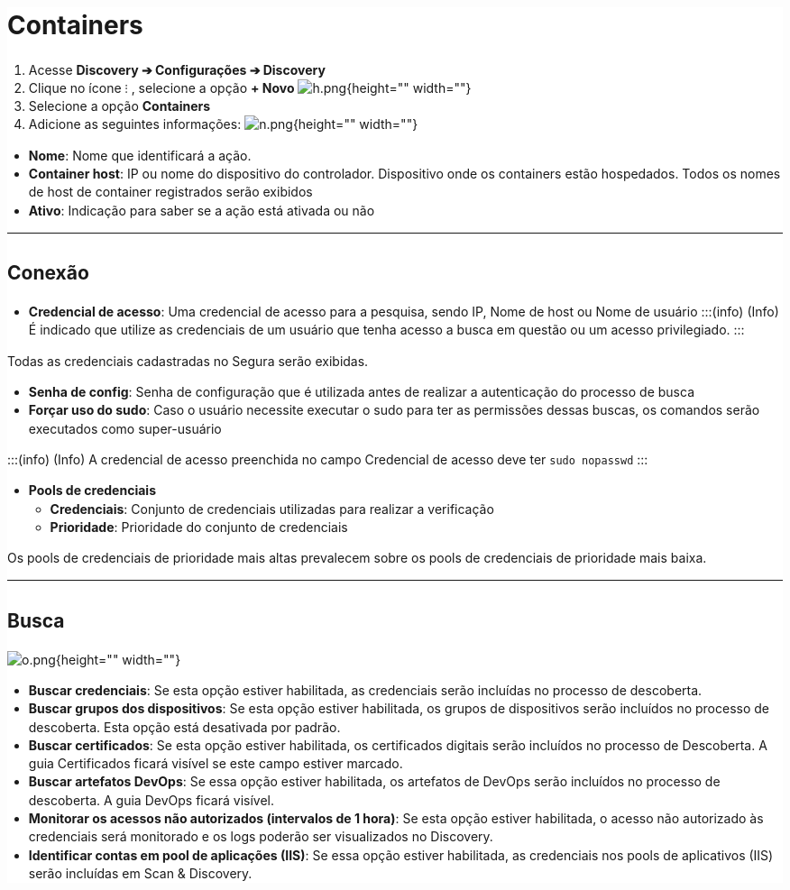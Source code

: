 # Containers

1. Acesse **Discovery ➔ Configurações ➔ Discovery**
2. Clique no ícone `⁝` , selecione a opção **+ Novo**
![h.png](https://cdn.document360.io/5a1d58df-64ce-42a2-8b23-688477d32f33/Images/Documentation/h%282%29.png){height="" width=""}
3. Selecione a opção **Containers**
4. Adicione as seguintes informações:
![n.png](https://cdn.document360.io/5a1d58df-64ce-42a2-8b23-688477d32f33/Images/Documentation/n.png){height="" width=""}
- **Nome**: Nome que identificará a ação.
- **Container host**: IP ou nome do dispositivo do controlador. Dispositivo onde os containers estão hospedados. Todos os nomes de host de container registrados serão exibidos
- **Ativo**: Indicação para saber se a ação está ativada ou não

---

## Conexão

- **Credencial de acesso**: Uma credencial de acesso para a pesquisa, sendo IP, Nome de host ou Nome de usuário
:::(info) (Info)
É indicado que utilize as credenciais de um usuário que tenha acesso a busca em questão ou um acesso privilegiado.
:::

Todas as credenciais cadastradas no Segura serão exibidas.

- **Senha de config**: Senha de configuração que é utilizada antes de realizar a autenticação do processo de busca
- **Forçar uso do sudo**: Caso o usuário necessite executar o sudo para ter as permissões dessas buscas, os comandos serão executados como super-usuário

:::(info) (Info)
A credencial de acesso preenchida no campo Credencial de acesso deve ter `sudo nopasswd`
:::

- **Pools de credenciais**
    - **Credenciais**: Conjunto de credenciais utilizadas para realizar a verificação
    - **Prioridade**: Prioridade do conjunto de credenciais

Os pools de credenciais de prioridade mais altas prevalecem sobre os pools de credenciais de prioridade mais baixa.

---

## Busca

![o.png](https://cdn.document360.io/5a1d58df-64ce-42a2-8b23-688477d32f33/Images/Documentation/o.png){height="" width=""}

- **Buscar credenciais**: Se esta opção estiver habilitada, as credenciais serão incluídas no processo de descoberta.
- **Buscar grupos dos dispositivos**: Se esta opção estiver habilitada, os grupos de dispositivos serão incluídos no processo de descoberta. Esta opção está desativada por padrão.
- **Buscar certificados**: Se esta opção estiver habilitada, os certificados digitais serão incluídos no processo de Descoberta. A guia Certificados ficará visível se este campo estiver marcado.
- **Buscar artefatos DevOps**: Se essa opção estiver habilitada, os artefatos de DevOps serão incluídos no processo de descoberta. A guia DevOps ficará visível.
- **Monitorar os acessos não autorizados (intervalos de 1 hora)**: Se esta opção estiver habilitada, o acesso não autorizado às credenciais será monitorado e os logs poderão ser visualizados no Discovery.
- **Identificar contas em pool de aplicações (IIS)**: Se essa opção estiver habilitada, as credenciais nos pools de aplicativos (IIS) serão incluídas em Scan & Discovery.